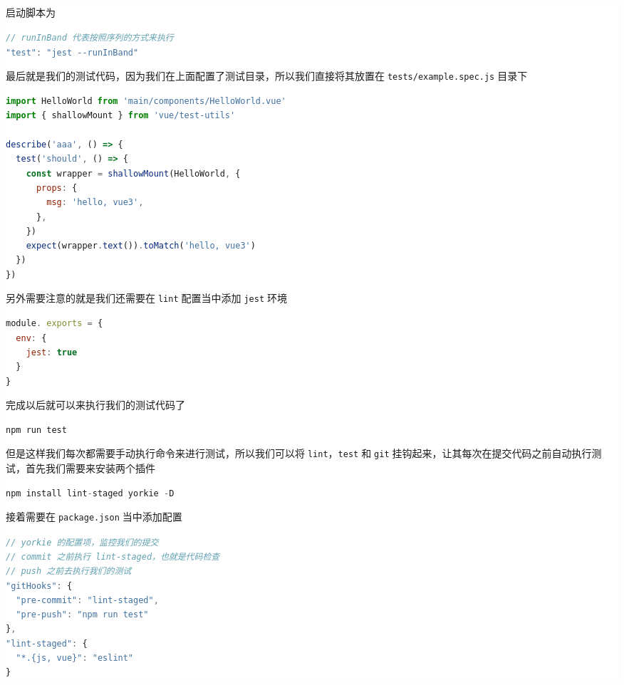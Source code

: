 启动脚本为

```js
// runInBand 代表按照序列的方式来执行
"test": "jest --runInBand"
```

最后就是我们的测试代码，因为我们在上面配置了测试目录，所以我们直接将其放置在 `tests/example.spec.js` 目录下

```js
import HelloWorld from 'main/components/HelloWorld.vue'
import { shallowMount } from 'vue/test-utils'

describe('aaa', () => {
  test('should', () => {
    const wrapper = shallowMount(HelloWorld, {
      props: {
        msg: 'hello, vue3',
      },
    })
    expect(wrapper.text()).toMatch('hello, vue3')
  })
})
```

另外需要注意的就是我们还需要在 `lint` 配置当中添加 `jest` 环境

```js
module. exports = {
  env: {
    jest: true
  }
}
```

完成以后就可以来执行我们的测试代码了

```js
npm run test
```

但是这样我们每次都需要手动执行命令来进行测试，所以我们可以将 `lint`，`test` 和 `git` 挂钩起来，让其每次在提交代码之前自动执行测试，首先我们需要来安装两个插件

```js
npm install lint-staged yorkie -D
```

接着需要在 `package.json` 当中添加配置

```js
// yorkie 的配置项，监控我们的提交
// commit 之前执行 lint-staged，也就是代码检查
// push 之前去执行我们的测试
"gitHooks": {
  "pre-commit": "lint-staged",
  "pre-push": "npm run test"
},
"lint-staged": {
  "*.{js, vue}": "eslint"
}
```
